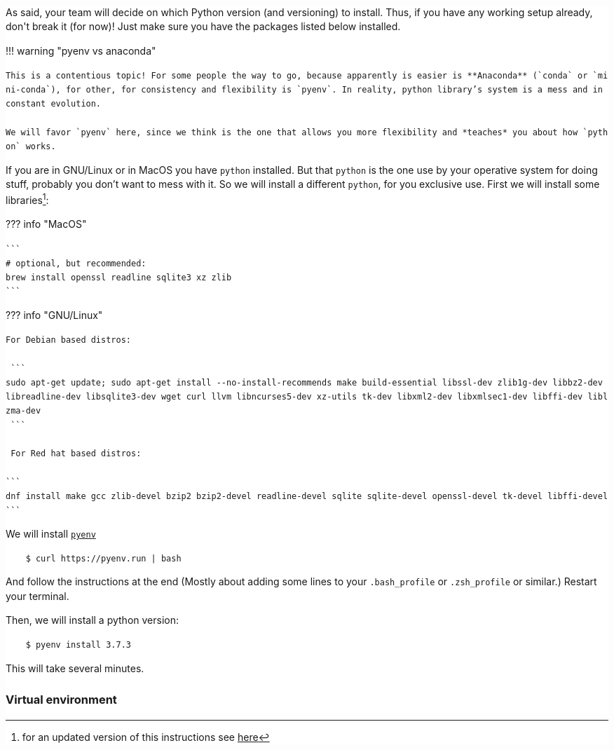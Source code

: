 As said, your team will decide on which Python version (and versioning) to install. Thus, if you have any working setup already, don't break it (for now)! Just make sure you have the packages listed below installed.

!!! warning "pyenv vs anaconda"

    This is a contentious topic! For some people the way to go, because apparently is easier is **Anaconda** (`conda` or `mini-conda`), for other, for consistency and flexibility is `pyenv`. In reality, python library’s system is a mess and in constant evolution.

    We will favor `pyenv` here, since we think is the one that allows you more flexibility and *teaches* you about how `python` works.


If you are in GNU/Linux or in MacOS you have `python` installed. But that `python` is the one use by your operative system for doing stuff, probably you don’t want to mess with it. So we will install a different `python`, for you exclusive use. First we will install some libraries[^1]:


??? info "MacOS"

    ```
    # optional, but recommended:
    brew install openssl readline sqlite3 xz zlib
    ```

??? info "GNU/Linux"

    For Debian based distros:

     ```
    sudo apt-get update; sudo apt-get install --no-install-recommends make build-essential libssl-dev zlib1g-dev libbz2-dev libreadline-dev libsqlite3-dev wget curl llvm libncurses5-dev xz-utils tk-dev libxml2-dev libxmlsec1-dev libffi-dev liblzma-dev
     ```

     For Red hat based distros:

    ```
    dnf install make gcc zlib-devel bzip2 bzip2-devel readline-devel sqlite sqlite-devel openssl-devel tk-devel libffi-devel
    ```

We will install [`pyenv`](https://github.com/pyenv/pyenv)

        $ curl https://pyenv.run | bash


And follow the instructions at the end (Mostly about adding some lines to your `.bash_profile` or `.zsh_profile` or similar.) Restart your terminal.

Then, we will install a python version:

        $ pyenv install 3.7.3


This will take several minutes.

### Virtual environment


[^1]: for an updated version of this instructions see [here](https://github.com/pyenv/pyenv/wiki)